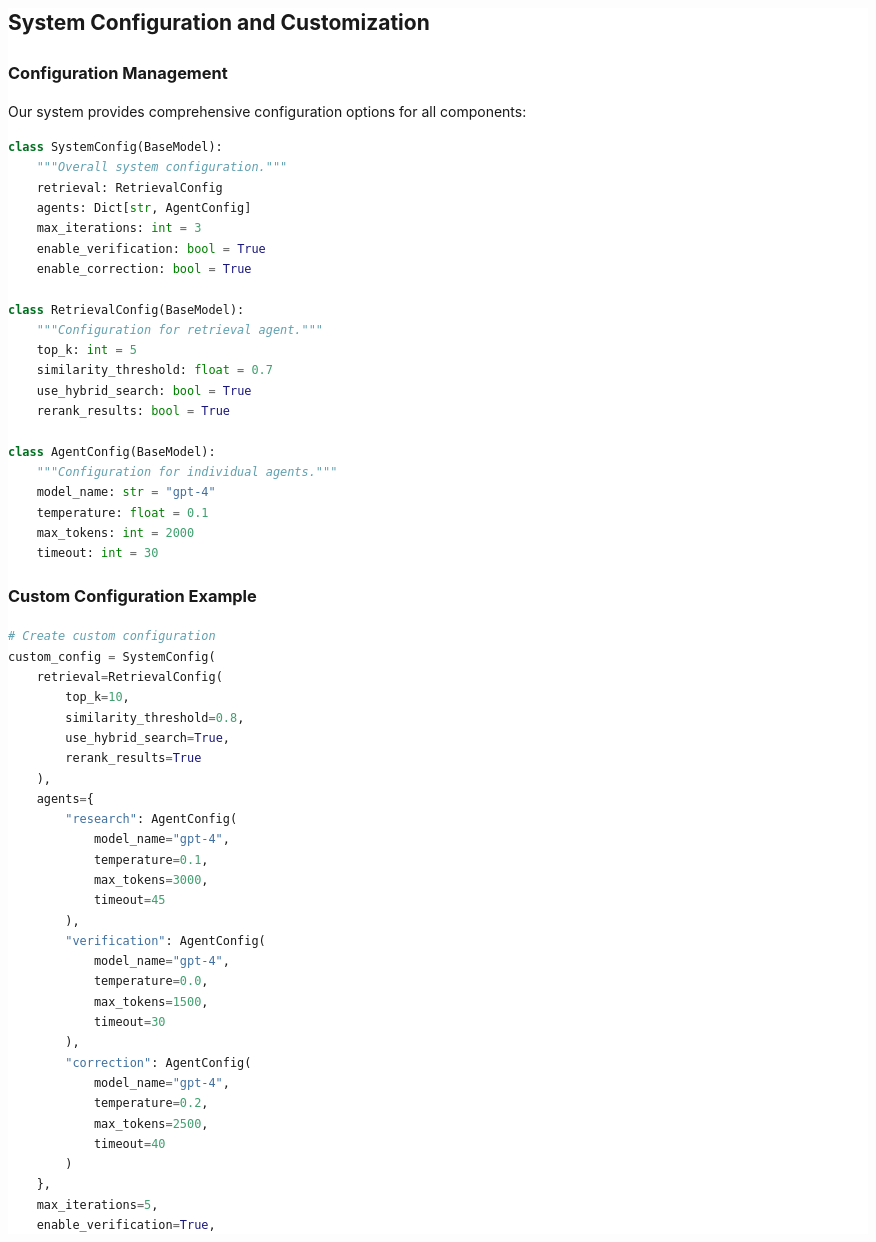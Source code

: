 
## System Configuration and Customization

### Configuration Management

Our system provides comprehensive configuration options for all components:

```python
class SystemConfig(BaseModel):
    """Overall system configuration."""
    retrieval: RetrievalConfig
    agents: Dict[str, AgentConfig]
    max_iterations: int = 3
    enable_verification: bool = True
    enable_correction: bool = True

class RetrievalConfig(BaseModel):
    """Configuration for retrieval agent."""
    top_k: int = 5
    similarity_threshold: float = 0.7
    use_hybrid_search: bool = True
    rerank_results: bool = True

class AgentConfig(BaseModel):
    """Configuration for individual agents."""
    model_name: str = "gpt-4"
    temperature: float = 0.1
    max_tokens: int = 2000
    timeout: int = 30
```

### Custom Configuration Example

```python
# Create custom configuration
custom_config = SystemConfig(
    retrieval=RetrievalConfig(
        top_k=10,
        similarity_threshold=0.8,
        use_hybrid_search=True,
        rerank_results=True
    ),
    agents={
        "research": AgentConfig(
            model_name="gpt-4",
            temperature=0.1,
            max_tokens=3000,
            timeout=45
        ),
        "verification": AgentConfig(
            model_name="gpt-4",
            temperature=0.0,
            max_tokens=1500,
            timeout=30
        ),
        "correction": AgentConfig(
            model_name="gpt-4",
            temperature=0.2,
            max_tokens=2500,
            timeout=40
        )
    },
    max_iterations=5,
    enable_verification=True,
```
